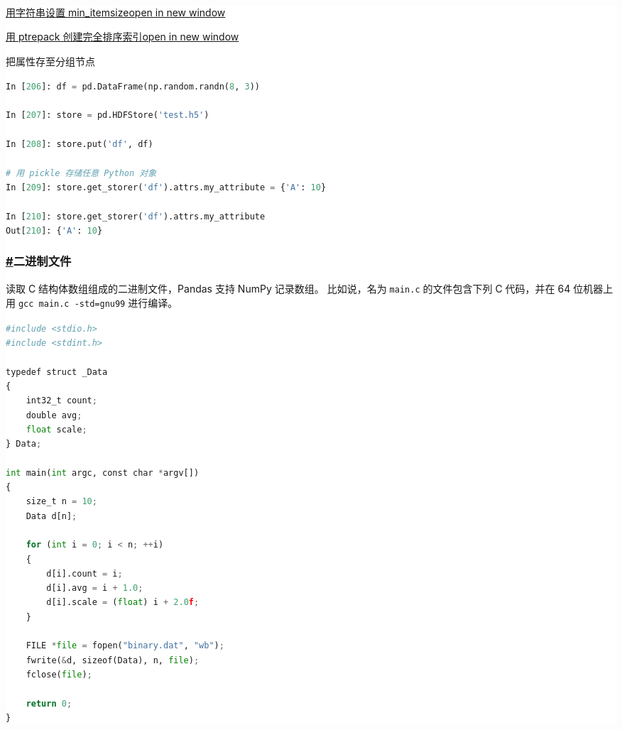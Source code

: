 [用字符串设置 min_itemsizeopen in new window](http://stackoverflow.com/questions/15988871/hdfstore-appendstring-dataframe-fails-when-string-column-contents-are-longer)

[用 ptrepack 创建完全排序索引open in new window](http://stackoverflow.com/questions/17893370/ptrepack-sortby-needs-full-index)

把属性存至分组节点

```python
In [206]: df = pd.DataFrame(np.random.randn(8, 3))

In [207]: store = pd.HDFStore('test.h5')

In [208]: store.put('df', df)

# 用 pickle 存储任意 Python 对象
In [209]: store.get_storer('df').attrs.my_attribute = {'A': 10}

In [210]: store.get_storer('df').attrs.my_attribute
Out[210]: {'A': 10}
```

### [#](https://www.pypandas.cn/docs/user_guide/cookbook.html#二进制文件)二进制文件

读取 C 结构体数组组成的二进制文件，Pandas 支持 NumPy 记录数组。 比如说，名为 `main.c` 的文件包含下列 C 代码，并在 64 位机器上用 `gcc main.c -std=gnu99` 进行编译。

```python
#include <stdio.h>
#include <stdint.h>

typedef struct _Data
{
    int32_t count;
    double avg;
    float scale;
} Data;

int main(int argc, const char *argv[])
{
    size_t n = 10;
    Data d[n];

    for (int i = 0; i < n; ++i)
    {
        d[i].count = i;
        d[i].avg = i + 1.0;
        d[i].scale = (float) i + 2.0f;
    }

    FILE *file = fopen("binary.dat", "wb");
    fwrite(&d, sizeof(Data), n, file);
    fclose(file);

    return 0;
}
```
